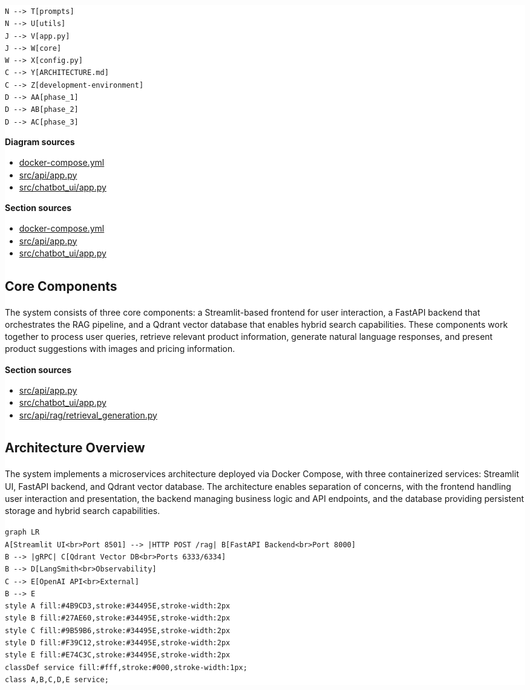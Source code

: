 ```mermaid
N --> T[prompts]
N --> U[utils]
J --> V[app.py]
J --> W[core]
W --> X[config.py]
C --> Y[ARCHITECTURE.md]
C --> Z[development-environment]
D --> AA[phase_1]
D --> AB[phase_2]
D --> AC[phase_3]
```

**Diagram sources**
- [docker-compose.yml](file://docker-compose.yml)
- [src/api/app.py](file://src/api/app.py)
- [src/chatbot_ui/app.py](file://src/chatbot_ui/app.py)

**Section sources**
- [docker-compose.yml](file://docker-compose.yml)
- [src/api/app.py](file://src/api/app.py)
- [src/chatbot_ui/app.py](file://src/chatbot_ui/app.py)

## Core Components
The system consists of three core components: a Streamlit-based frontend for user interaction, a FastAPI backend that orchestrates the RAG pipeline, and a Qdrant vector database that enables hybrid search capabilities. These components work together to process user queries, retrieve relevant product information, generate natural language responses, and present product suggestions with images and pricing information.

**Section sources**
- [src/api/app.py](file://src/api/app.py)
- [src/chatbot_ui/app.py](file://src/chatbot_ui/app.py)
- [src/api/rag/retrieval_generation.py](file://src/api/rag/retrieval_generation.py)

## Architecture Overview
The system implements a microservices architecture deployed via Docker Compose, with three containerized services: Streamlit UI, FastAPI backend, and Qdrant vector database. The architecture enables separation of concerns, with the frontend handling user interaction and presentation, the backend managing business logic and API endpoints, and the database providing persistent storage and hybrid search capabilities.

```mermaid
graph LR
A[Streamlit UI<br>Port 8501] --> |HTTP POST /rag| B[FastAPI Backend<br>Port 8000]
B --> |gRPC| C[Qdrant Vector DB<br>Ports 6333/6334]
B --> D[LangSmith<br>Observability]
C --> E[OpenAI API<br>External]
B --> E
style A fill:#4B9CD3,stroke:#34495E,stroke-width:2px
style B fill:#27AE60,stroke:#34495E,stroke-width:2px
style C fill:#9B59B6,stroke:#34495E,stroke-width:2px
style D fill:#F39C12,stroke:#34495E,stroke-width:2px
style E fill:#E74C3C,stroke:#34495E,stroke-width:2px
classDef service fill:#fff,stroke:#000,stroke-width:1px;
class A,B,C,D,E service;
```
